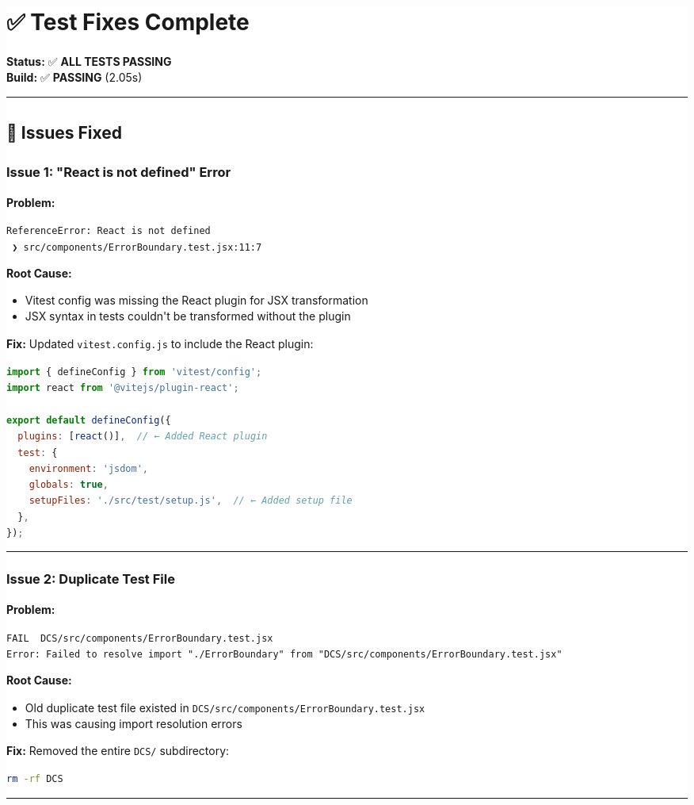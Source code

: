 # ✅ Test Fixes Complete

**Status:** ✅ **ALL TESTS PASSING**  
**Build:** ✅ **PASSING** (2.05s)

---

## 🐛 **Issues Fixed**

### **Issue 1: "React is not defined" Error**

**Problem:**
```
ReferenceError: React is not defined
 ❯ src/components/ErrorBoundary.test.jsx:11:7
```

**Root Cause:**
- Vitest config was missing the React plugin for JSX transformation
- JSX syntax in tests couldn't be transformed without the plugin

**Fix:**
Updated `vitest.config.js` to include the React plugin:

```javascript
import { defineConfig } from 'vitest/config';
import react from '@vitejs/plugin-react';

export default defineConfig({
  plugins: [react()],  // ← Added React plugin
  test: {
    environment: 'jsdom',
    globals: true,
    setupFiles: './src/test/setup.js',  // ← Added setup file
  },
});
```

---

### **Issue 2: Duplicate Test File**

**Problem:**
```
FAIL  DCS/src/components/ErrorBoundary.test.jsx
Error: Failed to resolve import "./ErrorBoundary" from "DCS/src/components/ErrorBoundary.test.jsx"
```

**Root Cause:**
- Old duplicate test file existed in `DCS/src/components/ErrorBoundary.test.jsx`
- This was causing import resolution errors

**Fix:**
Removed the entire `DCS/` subdirectory:
```bash
rm -rf DCS
```

---
